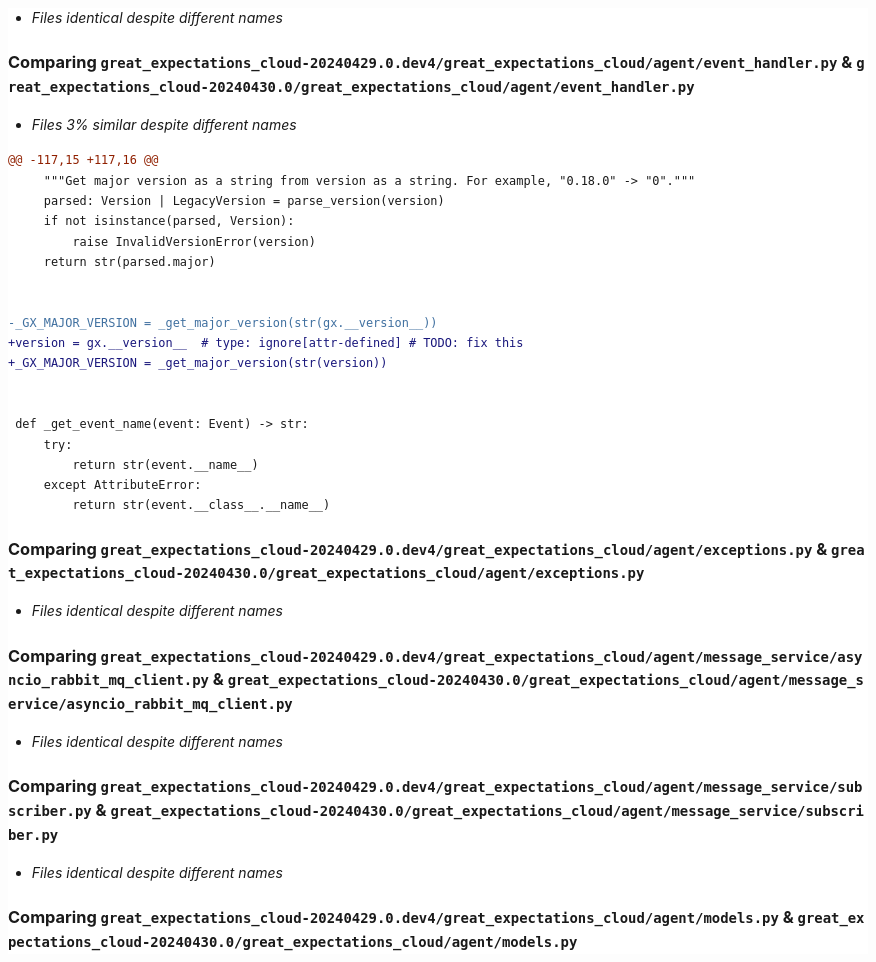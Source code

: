  * *Files identical despite different names*

### Comparing `great_expectations_cloud-20240429.0.dev4/great_expectations_cloud/agent/event_handler.py` & `great_expectations_cloud-20240430.0/great_expectations_cloud/agent/event_handler.py`

 * *Files 3% similar despite different names*

```diff
@@ -117,15 +117,16 @@
     """Get major version as a string from version as a string. For example, "0.18.0" -> "0"."""
     parsed: Version | LegacyVersion = parse_version(version)
     if not isinstance(parsed, Version):
         raise InvalidVersionError(version)
     return str(parsed.major)
 
 
-_GX_MAJOR_VERSION = _get_major_version(str(gx.__version__))
+version = gx.__version__  # type: ignore[attr-defined] # TODO: fix this
+_GX_MAJOR_VERSION = _get_major_version(str(version))
 
 
 def _get_event_name(event: Event) -> str:
     try:
         return str(event.__name__)
     except AttributeError:
         return str(event.__class__.__name__)
```

### Comparing `great_expectations_cloud-20240429.0.dev4/great_expectations_cloud/agent/exceptions.py` & `great_expectations_cloud-20240430.0/great_expectations_cloud/agent/exceptions.py`

 * *Files identical despite different names*

### Comparing `great_expectations_cloud-20240429.0.dev4/great_expectations_cloud/agent/message_service/asyncio_rabbit_mq_client.py` & `great_expectations_cloud-20240430.0/great_expectations_cloud/agent/message_service/asyncio_rabbit_mq_client.py`

 * *Files identical despite different names*

### Comparing `great_expectations_cloud-20240429.0.dev4/great_expectations_cloud/agent/message_service/subscriber.py` & `great_expectations_cloud-20240430.0/great_expectations_cloud/agent/message_service/subscriber.py`

 * *Files identical despite different names*

### Comparing `great_expectations_cloud-20240429.0.dev4/great_expectations_cloud/agent/models.py` & `great_expectations_cloud-20240430.0/great_expectations_cloud/agent/models.py`

